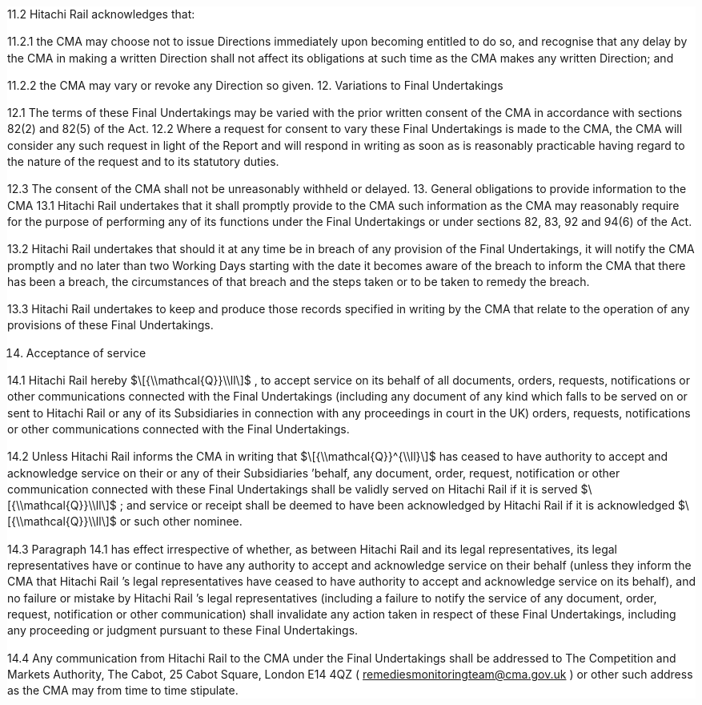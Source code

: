 11.2 Hitachi Rail acknowledges that:

11.2.1 the CMA may choose not to issue Directions immediately upon becoming entitled to do so, and recognise that any delay by the CMA in making a written Direction shall not affect its obligations at such time as the CMA makes any written Direction; and

11.2.2 the CMA may vary or revoke any Direction so given. 12. Variations to Final Undertakings

12.1 The terms of these Final Undertakings may be varied with the prior written consent of the CMA in accordance with sections 82(2) and 82(5) of the Act. 12.2 Where a request for consent to vary these Final Undertakings is made to the CMA, the CMA will consider any such request in light of the Report and will respond in writing as soon as is reasonably practicable having regard to the nature of the request and to its statutory duties.

12.3 The consent of the CMA shall not be unreasonably withheld or delayed. 13. General obligations to provide information to the CMA 13.1 Hitachi Rail undertakes that it shall promptly provide to the CMA such information as the CMA may reasonably require for the purpose of performing any of its functions under the Final Undertakings or under sections 82, 83, 92 and 94(6) of the Act.

13.2 Hitachi Rail undertakes that should it at any time be in breach of any provision of the Final Undertakings, it will notify the CMA promptly and no later than two Working Days starting with the date it becomes aware of the breach to inform the CMA that there has been a breach, the circumstances of that breach and the steps taken or to be taken to remedy the breach.

13.3 Hitachi Rail undertakes to keep and produce those records specified in writing by the CMA that relate to the operation of any provisions of these Final Undertakings.

14. Acceptance of service

14.1 Hitachi Rail hereby $\[{\\mathcal{Q}}\\ll\]$ , to accept service on its behalf of all documents, orders, requests, notifications or other communications connected with the Final Undertakings (including any document of any kind which falls to be served on or sent to Hitachi Rail or any of its Subsidiaries in connection with any proceedings in court in the UK) orders, requests, notifications or other communications connected with the Final Undertakings.

14.2 Unless Hitachi Rail informs the CMA in writing that $\[{\\mathcal{Q}}^{\\ll}\]$ has ceased to have authority to accept and acknowledge service on their or any of their Subsidiaries ’behalf, any document, order, request, notification or other communication connected with these Final Undertakings shall be validly served on Hitachi Rail if it is served $\[{\\mathcal{Q}}\\ll\]$ ; and service or receipt shall be deemed to have been acknowledged by Hitachi Rail if it is acknowledged $\[{\\mathcal{Q}}\\ll\]$ or such other nominee.

14.3 Paragraph 14.1 has effect irrespective of whether, as between Hitachi Rail and its legal representatives, its legal representatives have or continue to have any authority to accept and acknowledge service on their behalf (unless they inform the CMA that Hitachi Rail ’s legal representatives have ceased to have authority to accept and acknowledge service on its behalf), and no failure or mistake by Hitachi Rail ’s legal representatives (including a failure to notify the service of any document, order, request, notification or other communication) shall invalidate any action taken in respect of these Final Undertakings, including any proceeding or judgment pursuant to these Final Undertakings.

14.4 Any communication from Hitachi Rail to the CMA under the Final Undertakings shall be addressed to The Competition and Markets Authority, The Cabot, 25 Cabot Square, London E14 4QZ ( [remediesmonitoringteam@cma.gov.uk](mailto:remediesmonitoringteam@cma.gov.uk) ) or other such address as the CMA may from time to time stipulate.
